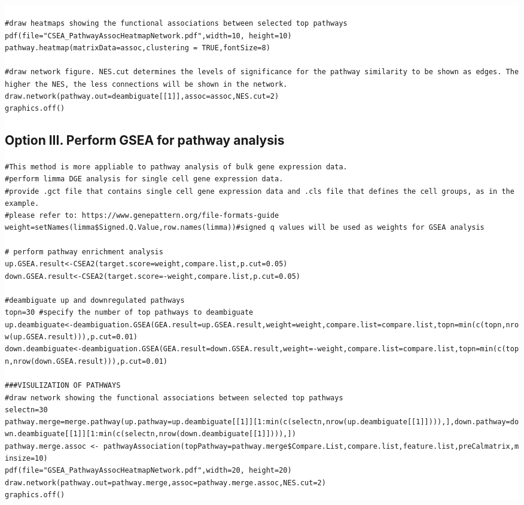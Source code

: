 ```

#draw heatmaps showing the functional associations between selected top pathways 
pdf(file="CSEA_PathwayAssocHeatmapNetwork.pdf",width=10, height=10)
pathway.heatmap(matrixData=assoc,clustering = TRUE,fontSize=8)

#draw network figure. NES.cut determines the levels of significance for the pathway similarity to be shown as edges. The higher the NES, the less connections will be shown in the network.
draw.network(pathway.out=deambiguate[[1]],assoc=assoc,NES.cut=2)
graphics.off()
```

## Option III. Perform GSEA for pathway analysis
```
#This method is more appliable to pathway analysis of bulk gene expression data.
#perform limma DGE analysis for single cell gene expression data. 
#provide .gct file that contains single cell gene expression data and .cls file that defines the cell groups, as in the example.
#please refer to: https://www.genepattern.org/file-formats-guide
weight=setNames(limma$Signed.Q.Value,row.names(limma))#signed q values will be used as weights for GSEA analysis

# perform pathway enrichment analysis
up.GSEA.result<-CSEA2(target.score=weight,compare.list,p.cut=0.05)
down.GSEA.result<-CSEA2(target.score=-weight,compare.list,p.cut=0.05)

#deambiguate up and downregulated pathways
topn=30 #specify the number of top pathways to deambiguate
up.deambiguate<-deambiguation.GSEA(GEA.result=up.GSEA.result,weight=weight,compare.list=compare.list,topn=min(c(topn,nrow(up.GSEA.result))),p.cut=0.01)
down.deambiguate<-deambiguation.GSEA(GEA.result=down.GSEA.result,weight=-weight,compare.list=compare.list,topn=min(c(topn,nrow(down.GSEA.result))),p.cut=0.01)

###VISULIZATION OF PATHWAYS
#draw network showing the functional associations between selected top pathways 
selectn=30
pathway.merge=merge.pathway(up.pathway=up.deambiguate[[1]][1:min(c(selectn,nrow(up.deambiguate[[1]]))),],down.pathway=down.deambiguate[[1]][1:min(c(selectn,nrow(down.deambiguate[[1]]))),])
pathway.merge.assoc <- pathwayAssociation(topPathway=pathway.merge$Compare.List,compare.list,feature.list,preCalmatrix,minsize=10)
pdf(file="GSEA_PathwayAssocHeatmapNetwork.pdf",width=20, height=20)
draw.network(pathway.out=pathway.merge,assoc=pathway.merge.assoc,NES.cut=2)
graphics.off()
```
